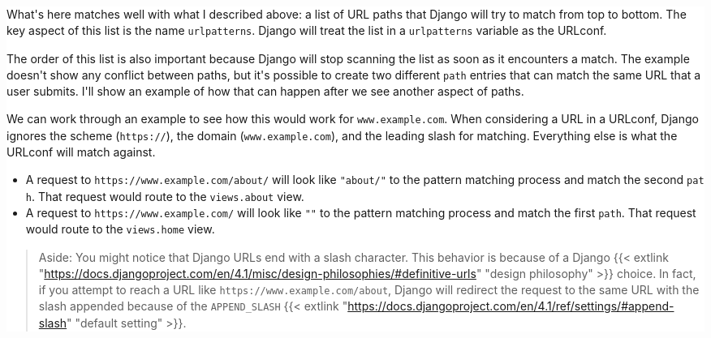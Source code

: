 What's here matches well
with what I described above:
a list of URL paths
that Django will try to match
from top to bottom.
The key aspect of this list is the name `urlpatterns`.
Django will treat the list
in a `urlpatterns` variable
as the URLconf.

The order of this list is also important
because Django will stop scanning the list
as soon as it encounters a match.
The example doesn't show any conflict
between paths,
but it's possible to create two different `path` entries
that can match the same URL
that a user submits.
I'll show an example
of how that can happen
after we see another aspect
of paths.

We can work through an example
to see how this would work
for `www.example.com`.
When considering a URL
in a URLconf,
Django ignores the scheme (`https://`),
the domain (`www.example.com`),
and the leading slash
for matching.
Everything else is what the URLconf will match against.

* A request to `https://www.example.com/about/` will look
    like `"about/"`
    to the pattern matching process
    and match the second `path`.
    That request would route
    to the `views.about` view.
* A request to `https://www.example.com/` will look
    like `""`
    to the pattern matching process
    and match the first `path`.
    That request would route
    to the `views.home` view.

> Aside:
You might notice
that Django URLs end
with a slash character.
This behavior is because
of a Django {{< extlink "https://docs.djangoproject.com/en/4.1/misc/design-philosophies/#definitive-urls" "design philosophy" >}} choice.
In fact,
if you attempt to reach a URL
like `https://www.example.com/about`,
Django will redirect the request
to the same URL
with the slash appended
because of the `APPEND_SLASH`
{{< extlink "https://docs.djangoproject.com/en/4.1/ref/settings/#append-slash" "default setting" >}}.

